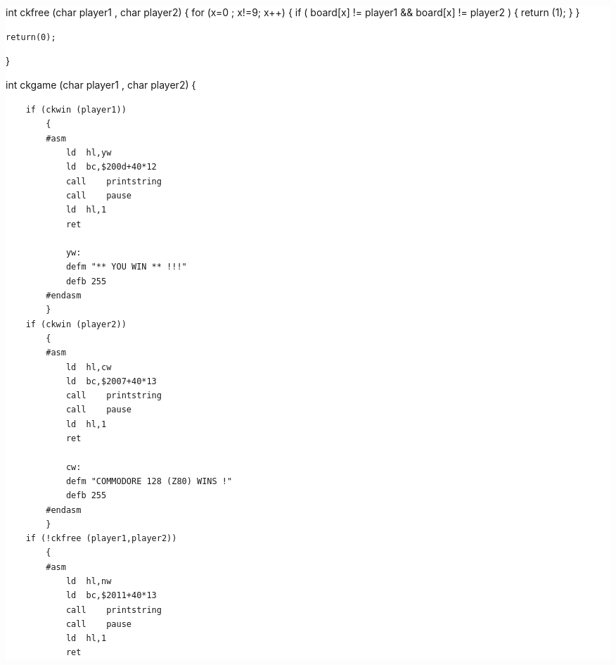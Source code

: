 
int ckfree (char player1 , char player2)
{
	for (x=0 ; x!=9; x++)
	{
		if ( board[x] != player1 &&  board[x] != player2 )
		{
			return (1);
		}
	}

	return(0);
}


int ckgame (char player1 , char player2)
{

		if (ckwin (player1))
			{
			#asm
				ld	hl,yw
				ld	bc,$200d+40*12
				call	printstring
				call	pause
				ld	hl,1
				ret
				
				yw:
				defm "** YOU WIN ** !!!"
				defb 255
			#endasm
			}
		if (ckwin (player2))
			{
			#asm
				ld	hl,cw
				ld	bc,$2007+40*13
				call	printstring
				call	pause
				ld	hl,1
				ret
				
				cw:
				defm "COMMODORE 128 (Z80) WINS !"
				defb 255
			#endasm
			}
		if (!ckfree (player1,player2))
			{
			#asm
				ld	hl,nw
				ld	bc,$2011+40*13
				call	printstring
				call	pause
				ld	hl,1
				ret
				